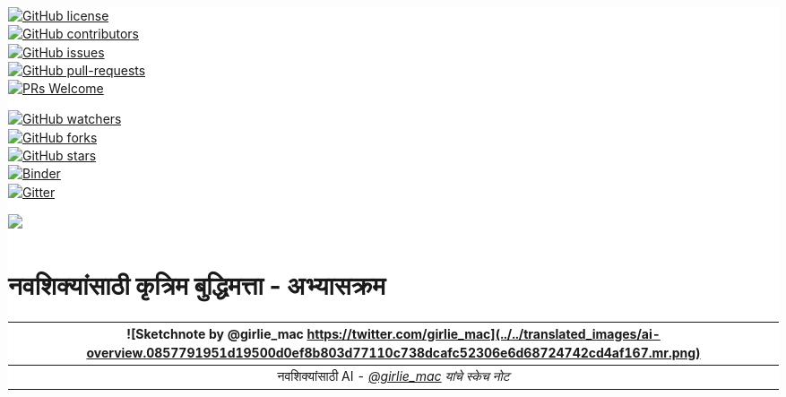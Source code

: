 
[![GitHub license](https://img.shields.io/github/license/microsoft/AI-For-Beginners.svg)](https://github.com/microsoft/AI-For-Beginners/blob/main/LICENSE)  
[![GitHub contributors](https://img.shields.io/github/contributors/microsoft/AI-For-Beginners.svg)](https://GitHub.com/microsoft/AI-For-Beginners/graphs/contributors/)  
[![GitHub issues](https://img.shields.io/github/issues/microsoft/AI-For-Beginners.svg)](https://GitHub.com/microsoft/AI-For-Beginners/issues/)  
[![GitHub pull-requests](https://img.shields.io/github/issues-pr/microsoft/AI-For-Beginners.svg)](https://GitHub.com/microsoft/AI-For-Beginners/pulls/)  
[![PRs Welcome](https://img.shields.io/badge/PRs-welcome-brightgreen.svg?style=flat-square)](http://makeapullrequest.com)  

[![GitHub watchers](https://img.shields.io/github/watchers/microsoft/AI-For-Beginners.svg?style=social&label=Watch)](https://GitHub.com/microsoft/AI-For-Beginners/watchers/)  
[![GitHub forks](https://img.shields.io/github/forks/microsoft/AI-For-Beginners.svg?style=social&label=Fork)](https://GitHub.com/microsoft/AI-For-Beginners/network/)  
[![GitHub stars](https://img.shields.io/github/stars/microsoft/AI-For-Beginners.svg?style=social&label=Star)](https://GitHub.com/microsoft/AI-For-Beginners/stargazers/)  
[![Binder](https://mybinder.org/badge_logo.svg)](https://mybinder.org/v2/gh/microsoft/ai-for-beginners/HEAD)  
[![Gitter](https://badges.gitter.im/Microsoft/ai-for-beginners.svg)](https://gitter.im/Microsoft/ai-for-beginners?utm_source=badge&utm_medium=badge&utm_campaign=pr-badge)  

[![](https://dcbadge.vercel.app/api/server/ByRwuEEgH4)](https://discord.gg/zxKYvhSnVp?WT.mc_id=academic-000002-leestott)  

# नवशिक्यांसाठी कृत्रिम बुद्धिमत्ता - अभ्यासक्रम  

|![Sketchnote by @girlie_mac https://twitter.com/girlie_mac](../../translated_images/ai-overview.0857791951d19500d0ef8b803d77110c738dcafc52306e6d68724742cd4af167.mr.png)|  
|:---:|  
| नवशिक्यांसाठी AI - _[@girlie_mac](https://twitter.com/girlie_mac) यांचे स्केच नोट_ |  
